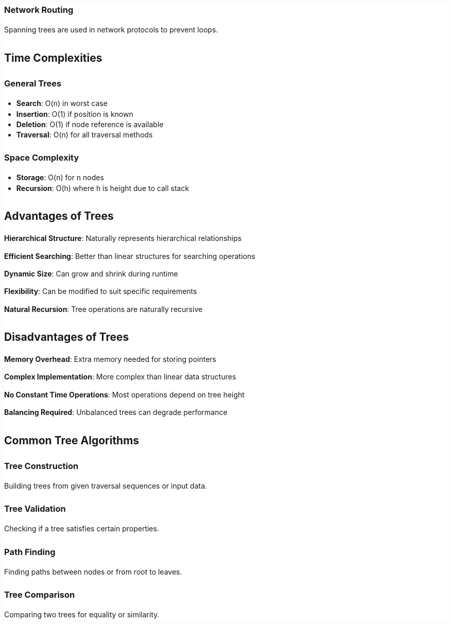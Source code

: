 ### Network Routing
Spanning trees are used in network protocols to prevent loops.

## Time Complexities

### General Trees
- **Search**: O(n) in worst case
- **Insertion**: O(1) if position is known
- **Deletion**: O(1) if node reference is available
- **Traversal**: O(n) for all traversal methods

### Space Complexity
- **Storage**: O(n) for n nodes
- **Recursion**: O(h) where h is height due to call stack

## Advantages of Trees

**Hierarchical Structure**: Naturally represents hierarchical relationships

**Efficient Searching**: Better than linear structures for searching operations

**Dynamic Size**: Can grow and shrink during runtime

**Flexibility**: Can be modified to suit specific requirements

**Natural Recursion**: Tree operations are naturally recursive

## Disadvantages of Trees

**Memory Overhead**: Extra memory needed for storing pointers

**Complex Implementation**: More complex than linear data structures

**No Constant Time Operations**: Most operations depend on tree height

**Balancing Required**: Unbalanced trees can degrade performance

## Common Tree Algorithms

### Tree Construction
Building trees from given traversal sequences or input data.

### Tree Validation
Checking if a tree satisfies certain properties.

### Path Finding
Finding paths between nodes or from root to leaves.

### Tree Comparison
Comparing two trees for equality or similarity.
